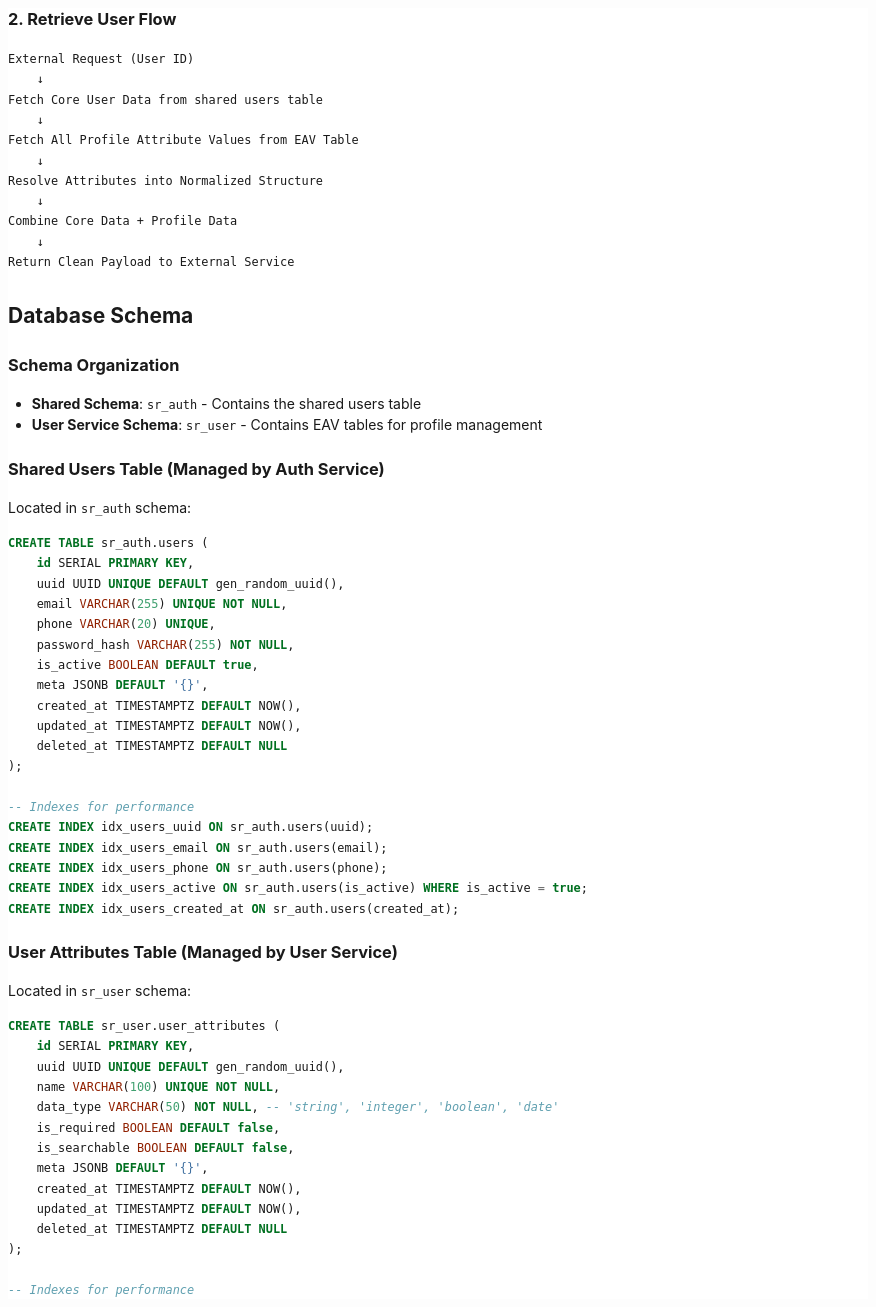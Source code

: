 ### 2. Retrieve User Flow

```
External Request (User ID)
    ↓
Fetch Core User Data from shared users table
    ↓
Fetch All Profile Attribute Values from EAV Table
    ↓
Resolve Attributes into Normalized Structure
    ↓
Combine Core Data + Profile Data
    ↓
Return Clean Payload to External Service
```

## Database Schema

### Schema Organization
- **Shared Schema**: `sr_auth` - Contains the shared users table
- **User Service Schema**: `sr_user` - Contains EAV tables for profile management

### Shared Users Table (Managed by Auth Service)
Located in `sr_auth` schema:
```sql
CREATE TABLE sr_auth.users (
    id SERIAL PRIMARY KEY,
    uuid UUID UNIQUE DEFAULT gen_random_uuid(),
    email VARCHAR(255) UNIQUE NOT NULL,
    phone VARCHAR(20) UNIQUE,
    password_hash VARCHAR(255) NOT NULL,
    is_active BOOLEAN DEFAULT true,
    meta JSONB DEFAULT '{}',
    created_at TIMESTAMPTZ DEFAULT NOW(),
    updated_at TIMESTAMPTZ DEFAULT NOW(),
    deleted_at TIMESTAMPTZ DEFAULT NULL
);

-- Indexes for performance
CREATE INDEX idx_users_uuid ON sr_auth.users(uuid);
CREATE INDEX idx_users_email ON sr_auth.users(email);
CREATE INDEX idx_users_phone ON sr_auth.users(phone);
CREATE INDEX idx_users_active ON sr_auth.users(is_active) WHERE is_active = true;
CREATE INDEX idx_users_created_at ON sr_auth.users(created_at);
```

### User Attributes Table (Managed by User Service)
Located in `sr_user` schema:
```sql
CREATE TABLE sr_user.user_attributes (
    id SERIAL PRIMARY KEY,
    uuid UUID UNIQUE DEFAULT gen_random_uuid(),
    name VARCHAR(100) UNIQUE NOT NULL,
    data_type VARCHAR(50) NOT NULL, -- 'string', 'integer', 'boolean', 'date'
    is_required BOOLEAN DEFAULT false,
    is_searchable BOOLEAN DEFAULT false,
    meta JSONB DEFAULT '{}',
    created_at TIMESTAMPTZ DEFAULT NOW(),
    updated_at TIMESTAMPTZ DEFAULT NOW(),
    deleted_at TIMESTAMPTZ DEFAULT NULL
);

-- Indexes for performance
```